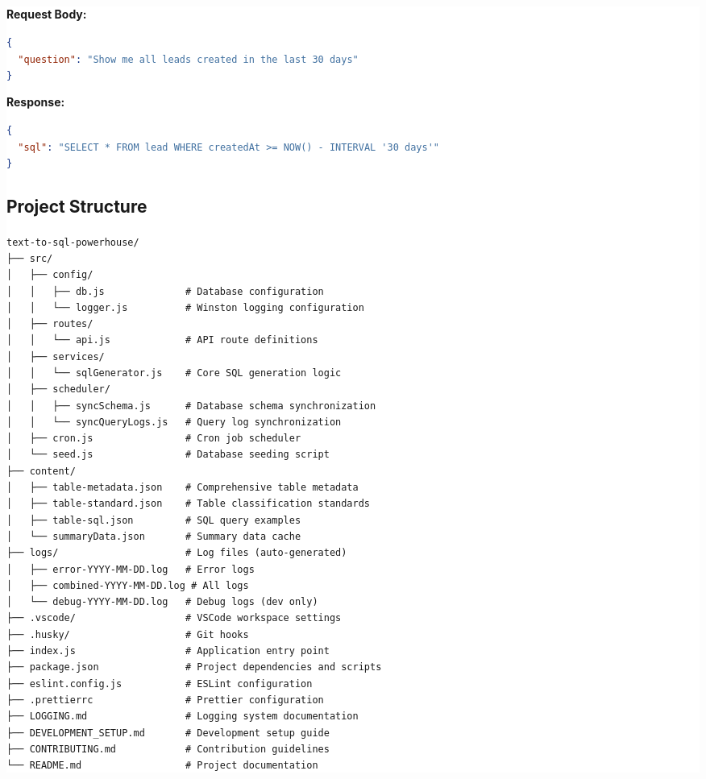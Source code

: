 **Request Body:**

```json
{
  "question": "Show me all leads created in the last 30 days"
}
```

**Response:**

```json
{
  "sql": "SELECT * FROM lead WHERE createdAt >= NOW() - INTERVAL '30 days'"
}
```

## Project Structure

```
text-to-sql-powerhouse/
├── src/
│   ├── config/
│   │   ├── db.js              # Database configuration
│   │   └── logger.js          # Winston logging configuration
│   ├── routes/
│   │   └── api.js             # API route definitions
│   ├── services/
│   │   └── sqlGenerator.js    # Core SQL generation logic
│   ├── scheduler/
│   │   ├── syncSchema.js      # Database schema synchronization
│   │   └── syncQueryLogs.js   # Query log synchronization
│   ├── cron.js                # Cron job scheduler
│   └── seed.js                # Database seeding script
├── content/
│   ├── table-metadata.json    # Comprehensive table metadata
│   ├── table-standard.json    # Table classification standards
│   ├── table-sql.json         # SQL query examples
│   └── summaryData.json       # Summary data cache
├── logs/                      # Log files (auto-generated)
│   ├── error-YYYY-MM-DD.log   # Error logs
│   ├── combined-YYYY-MM-DD.log # All logs
│   └── debug-YYYY-MM-DD.log   # Debug logs (dev only)
├── .vscode/                   # VSCode workspace settings
├── .husky/                    # Git hooks
├── index.js                   # Application entry point
├── package.json               # Project dependencies and scripts
├── eslint.config.js           # ESLint configuration
├── .prettierrc                # Prettier configuration
├── LOGGING.md                 # Logging system documentation
├── DEVELOPMENT_SETUP.md       # Development setup guide
├── CONTRIBUTING.md            # Contribution guidelines
└── README.md                  # Project documentation
```
